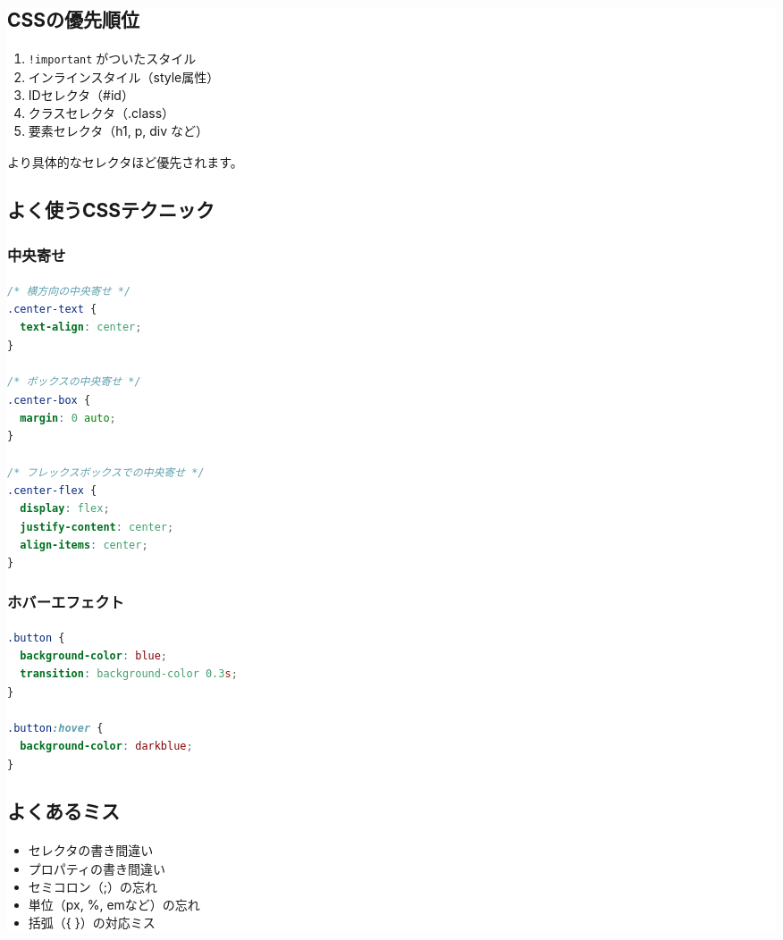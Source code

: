 ## CSSの優先順位

1. `!important` がついたスタイル
2. インラインスタイル（style属性）
3. IDセレクタ（#id）
4. クラスセレクタ（.class）
5. 要素セレクタ（h1, p, div など）

より具体的なセレクタほど優先されます。

## よく使うCSSテクニック

### 中央寄せ
```css
/* 横方向の中央寄せ */
.center-text {
  text-align: center;
}

/* ボックスの中央寄せ */
.center-box {
  margin: 0 auto;
}

/* フレックスボックスでの中央寄せ */
.center-flex {
  display: flex;
  justify-content: center;
  align-items: center;
}
```

### ホバーエフェクト
```css
.button {
  background-color: blue;
  transition: background-color 0.3s;
}

.button:hover {
  background-color: darkblue;
}
```

## よくあるミス

- セレクタの書き間違い
- プロパティの書き間違い
- セミコロン（;）の忘れ
- 単位（px, %, emなど）の忘れ
- 括弧（{ }）の対応ミス
